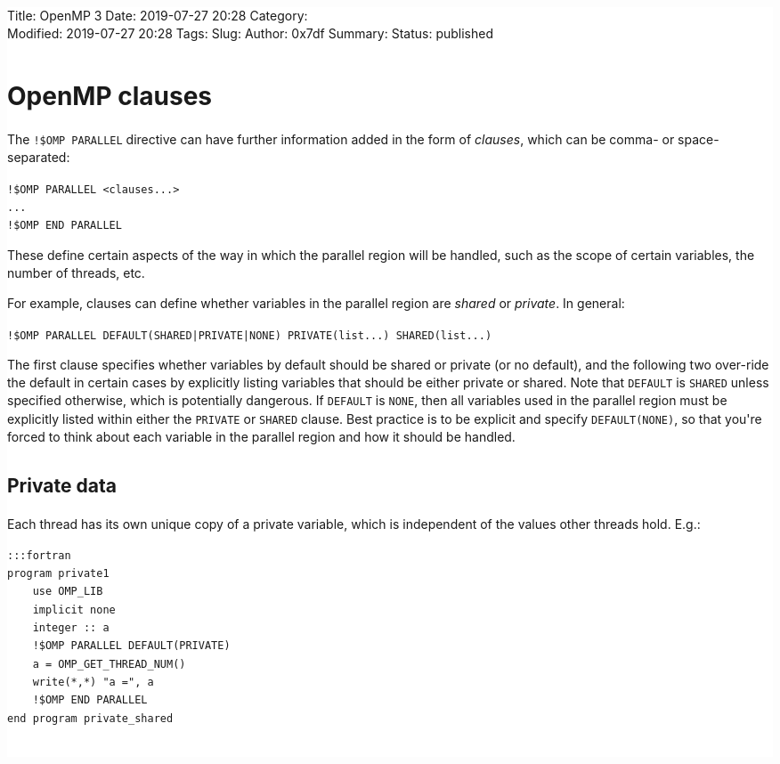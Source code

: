 Title: OpenMP 3
Date: 2019-07-27 20:28
Category:  
Modified: 2019-07-27 20:28
Tags: 
Slug: 
Author: 0x7df
Summary: 
Status: published

# OpenMP clauses

The `!$OMP PARALLEL` directive can have further information added in the form of
*clauses*, which can be comma- or space-separated:

    !$OMP PARALLEL <clauses...>
    ...
    !$OMP END PARALLEL

These define certain
aspects of the way in which the parallel region will be handled, such as the
scope of certain variables, the number of threads, etc.

For example,
clauses can define whether variables in the parallel region are *shared* or
*private*. In general:

    !$OMP PARALLEL DEFAULT(SHARED|PRIVATE|NONE) PRIVATE(list...) SHARED(list...)

The first clause specifies whether variables by default should be shared or
private (or no default), and the following two over-ride the default in certain
cases by explicitly listing variables that should be either private or shared.
Note that `DEFAULT` is `SHARED` unless specified otherwise, which is potentially dangerous. If `DEFAULT` is `NONE`,
then all variables used in the parallel region must be explicitly listed
within either the `PRIVATE` or `SHARED` clause. Best practice is to be explicit
and specify `DEFAULT(NONE)`, so that you're forced to think about each variable
in the parallel region and how it should be handled.

## Private data

Each thread has its own unique copy of a private variable, which is independent
of the values other threads hold. E.g.:

    :::fortran
    program private1
        use OMP_LIB
        implicit none
        integer :: a
        !$OMP PARALLEL DEFAULT(PRIVATE)
        a = OMP_GET_THREAD_NUM()
        write(*,*) "a =", a
        !$OMP END PARALLEL
    end program private_shared
&nbsp;

